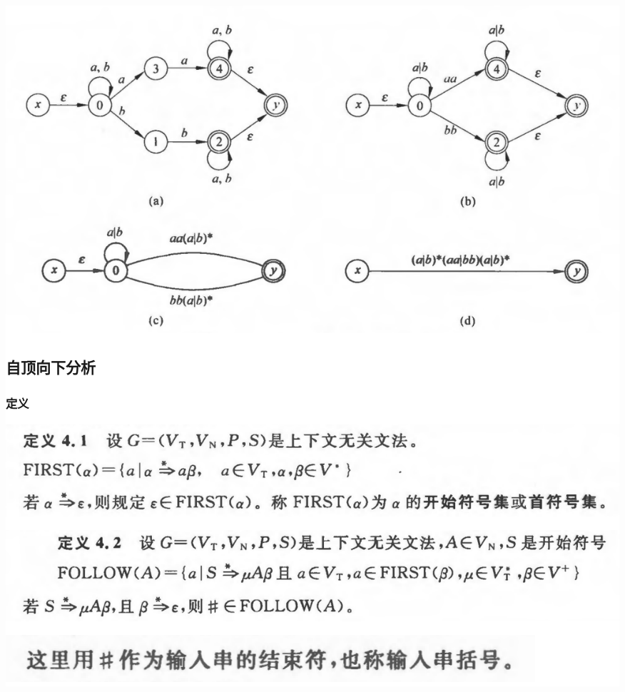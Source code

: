 ![](_v_images/20201221213543470_2228.png)





## 自顶向下分析

### 定义

![](_v_images/20201221163432467_18098.png)

![](_v_images/20201221163817523_27665.png)

![](_v_images/20201221163934228_11319.png)
